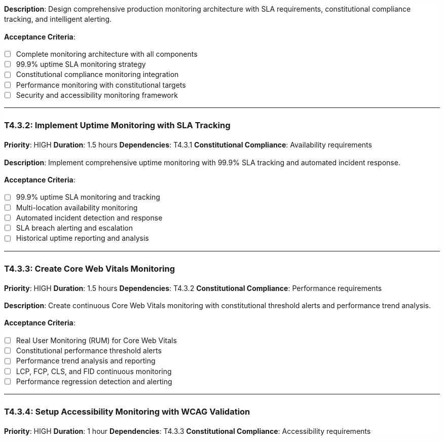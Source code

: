 **Description**: Design comprehensive production monitoring architecture with SLA requirements, constitutional compliance tracking, and intelligent alerting.

**Acceptance Criteria**:
- [ ] Complete monitoring architecture with all components
- [ ] 99.9% uptime SLA monitoring strategy
- [ ] Constitutional compliance monitoring integration
- [ ] Performance monitoring with constitutional targets
- [ ] Security and accessibility monitoring framework

---

### T4.3.2: Implement Uptime Monitoring with SLA Tracking
**Priority**: HIGH
**Duration**: 1.5 hours
**Dependencies**: T4.3.1
**Constitutional Compliance**: Availability requirements

**Description**: Implement comprehensive uptime monitoring with 99.9% SLA tracking and automated incident response.

**Acceptance Criteria**:
- [ ] 99.9% uptime SLA monitoring and tracking
- [ ] Multi-location availability monitoring
- [ ] Automated incident detection and response
- [ ] SLA breach alerting and escalation
- [ ] Historical uptime reporting and analysis

---

### T4.3.3: Create Core Web Vitals Monitoring
**Priority**: HIGH
**Duration**: 1.5 hours
**Dependencies**: T4.3.2
**Constitutional Compliance**: Performance requirements

**Description**: Create continuous Core Web Vitals monitoring with constitutional threshold alerts and performance trend analysis.

**Acceptance Criteria**:
- [ ] Real User Monitoring (RUM) for Core Web Vitals
- [ ] Constitutional performance threshold alerts
- [ ] Performance trend analysis and reporting
- [ ] LCP, FCP, CLS, and FID continuous monitoring
- [ ] Performance regression detection and alerting

---

### T4.3.4: Setup Accessibility Monitoring with WCAG Validation
**Priority**: HIGH
**Duration**: 1 hour
**Dependencies**: T4.3.3
**Constitutional Compliance**: Accessibility requirements
